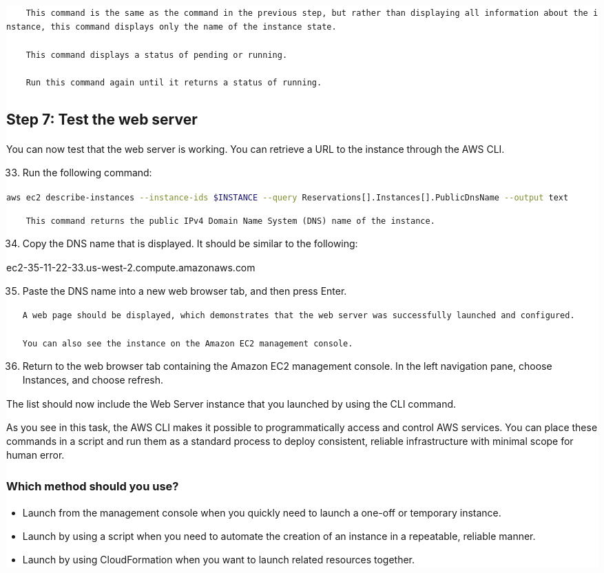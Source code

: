 		This command is the same as the command in the previous step, but rather than displaying all information about the instance, this command displays only the name of the instance state.

		This command displays a status of pending or running.

		Run this command again until it returns a status of running.

 

## Step 7: Test the web server
You can now test that the web server is working. You can retrieve a URL to the instance through the AWS CLI.

33. Run the following command:
```bash
aws ec2 describe-instances --instance-ids $INSTANCE --query Reservations[].Instances[].PublicDnsName --output text
```

		This command returns the public IPv4 Domain Name System (DNS) name of the instance.

34. Copy the DNS name that is displayed. It should be similar to the following: 

ec2-35-11-22-33.us-west-2.compute.amazonaws.com

35. Paste the DNS name into a new web browser tab, and then press Enter.

		A web page should be displayed, which demonstrates that the web server was successfully launched and configured.

		You can also see the instance on the Amazon EC2 management console.

36. Return to the web browser tab containing the Amazon EC2 management console. In the left navigation pane, choose Instances, and choose  refresh.

The list should now include the Web Server instance that you launched by using the CLI command.

As you see in this task, the AWS CLI makes it possible to programmatically access and control AWS services. You can place these commands in a script and run them as a standard process to deploy consistent, reliable infrastructure with minimal scope for human error.

### Which method should you use?

- Launch from the management console when you quickly need to launch a one-off or temporary instance.

- Launch by using a script when you need to automate the creation of an instance in a repeatable, reliable manner.

- Launch by using CloudFormation when you want to launch related resources together.
